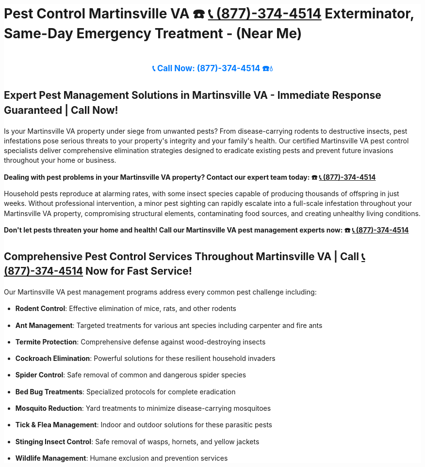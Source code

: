# Pest Control Martinsville VA ☎️ [📞 (877)-374-4514](https://pest-control-4514.netlify.app) Exterminator, Same-Day Emergency Treatment - (Near Me)
# 

<p align="center" style="font-size: 1.2em; font-weight: bold; margin: 20px 0;">
  <a href="https://pest-control-4514.netlify.app" target="_blank" style="color: #007BFF; text-decoration: none;">📞 Call Now: (877)-374-4514 ☎️💧</a>
</p>

## Expert Pest Management Solutions in Martinsville VA - Immediate Response Guaranteed | Call  Now!

Is your Martinsville VA property under siege from unwanted pests? From disease-carrying rodents to destructive insects, pest infestations pose serious threats to your property's integrity and your family's health. Our certified Martinsville VA pest control specialists deliver comprehensive elimination strategies designed to eradicate existing pests and prevent future invasions throughout your home or business.

**Dealing with pest problems in your Martinsville VA property? Contact our expert team today: ☎️ [📞 (877)-374-4514](https://pest-control-4514.netlify.app)**

Household pests reproduce at alarming rates, with some insect species capable of producing thousands of offspring in just weeks. Without professional intervention, a minor pest sighting can rapidly escalate into a full-scale infestation throughout your Martinsville VA property, compromising structural elements, contaminating food sources, and creating unhealthy living conditions.

**Don't let pests threaten your home and health! Call our Martinsville VA pest management experts now: ☎️ [📞 (877)-374-4514](https://pest-control-4514.netlify.app)**

## Comprehensive Pest Control Services Throughout Martinsville VA | Call [📞 (877)-374-4514](https://pest-control-4514.netlify.app) Now for Fast Service!

Our Martinsville VA pest management programs address every common pest challenge including:

- **Rodent Control**: Effective elimination of mice, rats, and other rodents  

- **Ant Management**: Targeted treatments for various ant species including carpenter and fire ants  

- **Termite Protection**: Comprehensive defense against wood-destroying insects  

- **Cockroach Elimination**: Powerful solutions for these resilient household invaders  

- **Spider Control**: Safe removal of common and dangerous spider species  

- **Bed Bug Treatments**: Specialized protocols for complete eradication  

- **Mosquito Reduction**: Yard treatments to minimize disease-carrying mosquitoes  

- **Tick & Flea Management**: Indoor and outdoor solutions for these parasitic pests  

- **Stinging Insect Control**: Safe removal of wasps, hornets, and yellow jackets  

- **Wildlife Management**: Humane exclusion and prevention services  
